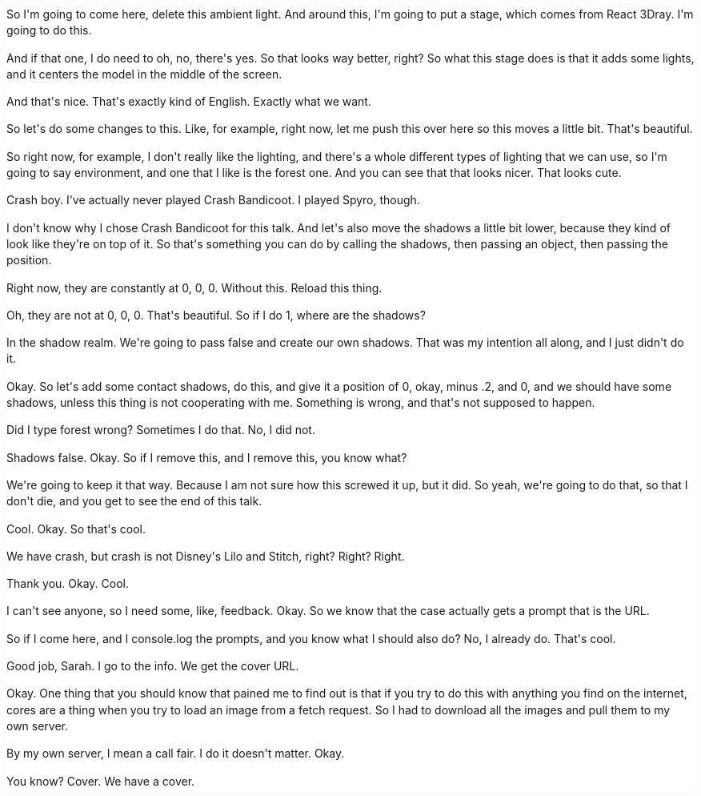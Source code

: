 So I'm going to come here, delete this ambient light. And around this, I'm going to put a stage, which comes from React 3Dray. I'm going to do this.

And if that one, I do need to oh, no, there's yes. So that looks way better, right? So what this stage does is that it adds some lights, and it centers the model in the middle of the screen.

And that's nice. That's exactly kind of English. Exactly what we want.

So let's do some changes to this. Like, for example, right now, let me push this over here so this moves a little bit. That's beautiful.

So right now, for example, I don't really like the lighting, and there's a whole different types of lighting that we can use, so I'm going to say environment, and one that I like is the forest one. And you can see that that looks nicer. That looks cute.

Crash boy. I've actually never played Crash Bandicoot. I played Spyro, though.

I don't know why I chose Crash Bandicoot for this talk. And let's also move the shadows a little bit lower, because they kind of look like they're on top of it. So that's something you can do by calling the shadows, then passing an object, then passing the position.

Right now, they are constantly at 0, 0, 0. Without this. Reload this thing.

Oh, they are not at 0, 0, 0. That's beautiful. So if I do 1, where are the shadows?

In the shadow realm. We're going to pass false and create our own shadows. That was my intention all along, and I just didn't do it.

Okay. So let's add some contact shadows, do this, and give it a position of 0, okay, minus .2, and 0, and we should have some shadows, unless this thing is not cooperating with me. Something is wrong, and that's not supposed to happen.

Did I type forest wrong? Sometimes I do that. No, I did not.

Shadows false. Okay. So if I remove this, and I remove this, you know what?

We're going to keep it that way. Because I am not sure how this screwed it up, but it did. So yeah, we're going to do that, so that I don't die, and you get to see the end of this talk.

Cool. Okay. So that's cool.

We have crash, but crash is not Disney's Lilo and Stitch, right? Right? Right.

Thank you. Okay. Cool.

I can't see anyone, so I need some, like, feedback. Okay. So we know that the case actually gets a prompt that is the URL.

So if I come here, and I console.log the prompts, and you know what I should also do? No, I already do. That's cool.

Good job, Sarah. I go to the info. We get the cover URL.

Okay. One thing that you should know that pained me to find out is that if you try to do this with anything you find on the internet, cores are a thing when you try to load an image from a fetch request. So I had to download all the images and pull them to my own server.

By my own server, I mean a call fair. I do it doesn't matter. Okay.

You know? Cover. We have a cover.
